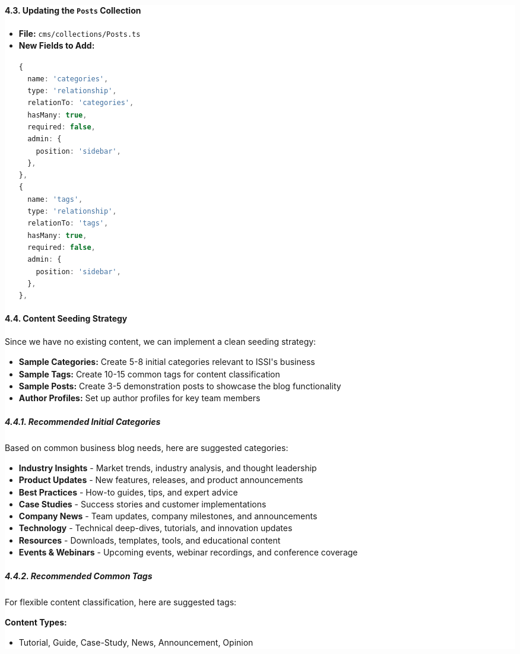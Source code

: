 #### 4.3. Updating the `Posts` Collection

*   **File:** `cms/collections/Posts.ts`
*   **New Fields to Add:**
    ```typescript
    {
      name: 'categories',
      type: 'relationship',
      relationTo: 'categories',
      hasMany: true,
      required: false,
      admin: {
        position: 'sidebar',
      },
    },
    {
      name: 'tags',
      type: 'relationship',
      relationTo: 'tags',
      hasMany: true,
      required: false,
      admin: {
        position: 'sidebar',
      },
    },
    ```

#### 4.4. Content Seeding Strategy

Since we have no existing content, we can implement a clean seeding strategy:

*   **Sample Categories:** Create 5-8 initial categories relevant to ISSI's business
*   **Sample Tags:** Create 10-15 common tags for content classification
*   **Sample Posts:** Create 3-5 demonstration posts to showcase the blog functionality
*   **Author Profiles:** Set up author profiles for key team members

##### 4.4.1. Recommended Initial Categories

Based on common business blog needs, here are suggested categories:

* **Industry Insights** - Market trends, industry analysis, and thought leadership
* **Product Updates** - New features, releases, and product announcements
* **Best Practices** - How-to guides, tips, and expert advice
* **Case Studies** - Success stories and customer implementations
* **Company News** - Team updates, company milestones, and announcements
* **Technology** - Technical deep-dives, tutorials, and innovation updates
* **Resources** - Downloads, templates, tools, and educational content
* **Events & Webinars** - Upcoming events, webinar recordings, and conference coverage

##### 4.4.2. Recommended Common Tags

For flexible content classification, here are suggested tags:

**Content Types:**
* Tutorial, Guide, Case-Study, News, Announcement, Opinion
